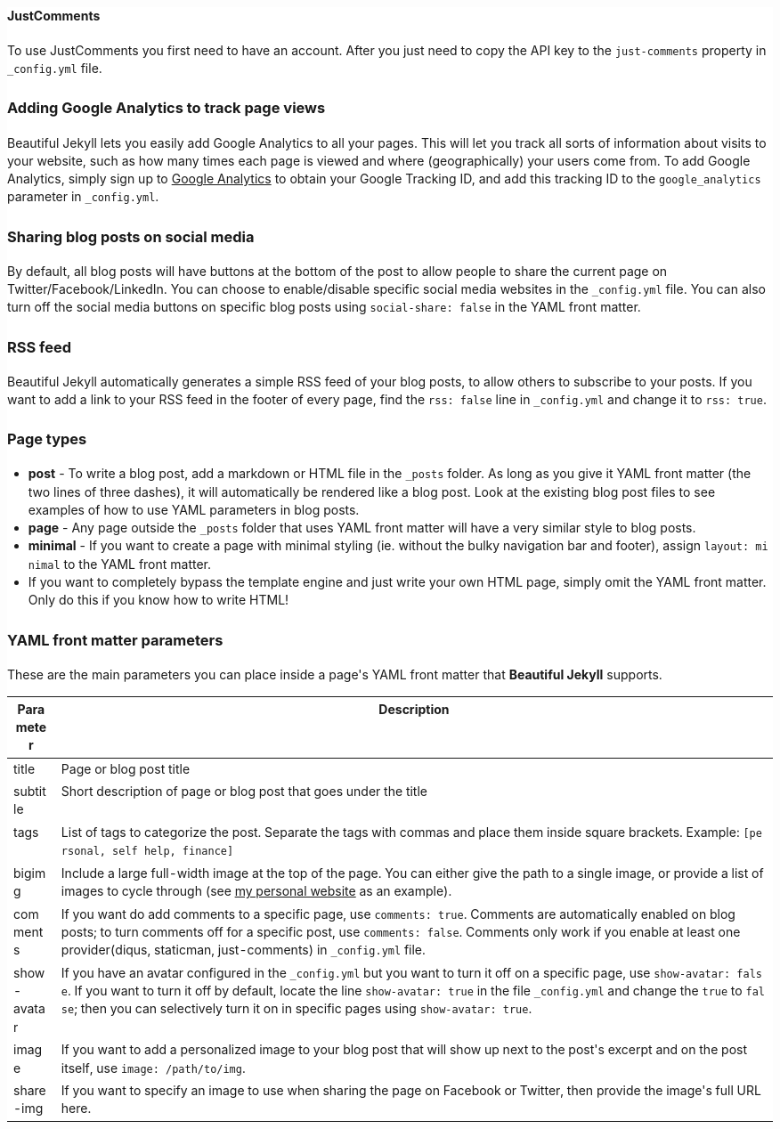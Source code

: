#### JustComments

To use JustComments you first need to have an account. After you just need to copy the API key to the `just-comments` property in `_config.yml` file.

### Adding Google Analytics to track page views

Beautiful Jekyll lets you easily add Google Analytics to all your pages. This will let you track all sorts of information about visits to your website, such as how many times each page is viewed and where (geographically) your users come from.  To add Google Analytics, simply sign up to [Google Analytics](https://www.google.com/analytics/) to obtain your Google Tracking ID, and add this tracking ID to the `google_analytics` parameter in `_config.yml`.

### Sharing blog posts on social media

By default, all blog posts will have buttons at the bottom of the post to allow people to share the current page on Twitter/Facebook/LinkedIn.  You can choose to enable/disable specific social media websites in the `_config.yml` file. You can also turn off the social media buttons on specific blog posts using `social-share: false` in the YAML front matter.

### RSS feed

Beautiful Jekyll automatically generates a simple RSS feed of your blog posts, to allow others to subscribe to your posts.  If you want to add a link to your RSS feed in the footer of every page, find the `rss: false` line in `_config.yml` and change it to `rss: true`.

### Page types

- **post** - To write a blog post, add a markdown or HTML file in the `_posts` folder. As long as you give it YAML front matter (the two lines of three dashes), it will automatically be rendered like a blog post. Look at the existing blog post files to see examples of how to use YAML parameters in blog posts.
- **page** - Any page outside the `_posts` folder that uses YAML front matter will have a very similar style to blog posts.
- **minimal** - If you want to create a page with minimal styling (ie. without the bulky navigation bar and footer), assign `layout: minimal` to the YAML front matter.
- If you want to completely bypass the template engine and just write your own HTML page, simply omit the YAML front matter. Only do this if you know how to write HTML!

### YAML front matter parameters

These are the main parameters you can place inside a page's YAML front matter that **Beautiful Jekyll** supports.

Parameter   | Description
----------- | -----------
title       | Page or blog post title
subtitle    | Short description of page or blog post that goes under the title
tags        | List of tags to categorize the post. Separate the tags with commas and place them inside square brackets. Example: `[personal, self help, finance]`
bigimg      | Include a large full-width image at the top of the page.  You can either give the path to a single image, or provide a list of images to cycle through (see [my personal website](https://deanattali.com/) as an example).
comments    | If you want do add comments to a specific page, use `comments: true`. Comments are automatically enabled on blog posts; to turn comments off for a specific post, use `comments: false`. Comments only work if you enable at least one provider(diqus, staticman, just-comments) in `_config.yml` file.
show-avatar | If you have an avatar configured in the `_config.yml` but you want to turn it off on a specific page, use `show-avatar: false`. If you want to turn it off by default, locate the line `show-avatar: true` in the file `_config.yml` and change the `true` to `false`; then you can selectively turn it on in specific pages using `show-avatar: true`.
image       | If you want to add a personalized image to your blog post that will show up next to the post's excerpt and on the post itself, use `image: /path/to/img`.
share-img   | If you want to specify an image to use when sharing the page on Facebook or Twitter, then provide the image's full URL here.